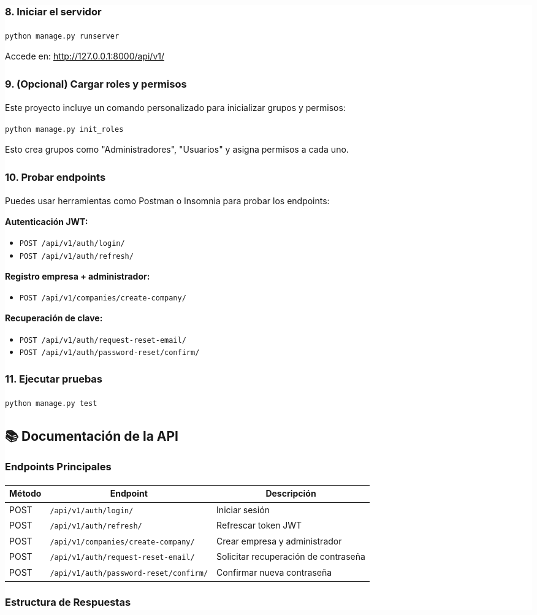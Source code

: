 ### 8. Iniciar el servidor

```bash
python manage.py runserver
```

Accede en: http://127.0.0.1:8000/api/v1/

### 9. (Opcional) Cargar roles y permisos

Este proyecto incluye un comando personalizado para inicializar grupos y permisos:

```bash
python manage.py init_roles
```

Esto crea grupos como "Administradores", "Usuarios" y asigna permisos a cada uno.

### 10. Probar endpoints

Puedes usar herramientas como Postman o Insomnia para probar los endpoints:

**Autenticación JWT:**
- `POST /api/v1/auth/login/`
- `POST /api/v1/auth/refresh/`

**Registro empresa + administrador:**
- `POST /api/v1/companies/create-company/`

**Recuperación de clave:**
- `POST /api/v1/auth/request-reset-email/`
- `POST /api/v1/auth/password-reset/confirm/`

### 11. Ejecutar pruebas

```bash
python manage.py test
```

## 📚 Documentación de la API

### Endpoints Principales

| Método | Endpoint | Descripción |
|--------|----------|-------------|
| POST | `/api/v1/auth/login/` | Iniciar sesión |
| POST | `/api/v1/auth/refresh/` | Refrescar token JWT |
| POST | `/api/v1/companies/create-company/` | Crear empresa y administrador |
| POST | `/api/v1/auth/request-reset-email/` | Solicitar recuperación de contraseña |
| POST | `/api/v1/auth/password-reset/confirm/` | Confirmar nueva contraseña |

### Estructura de Respuestas
